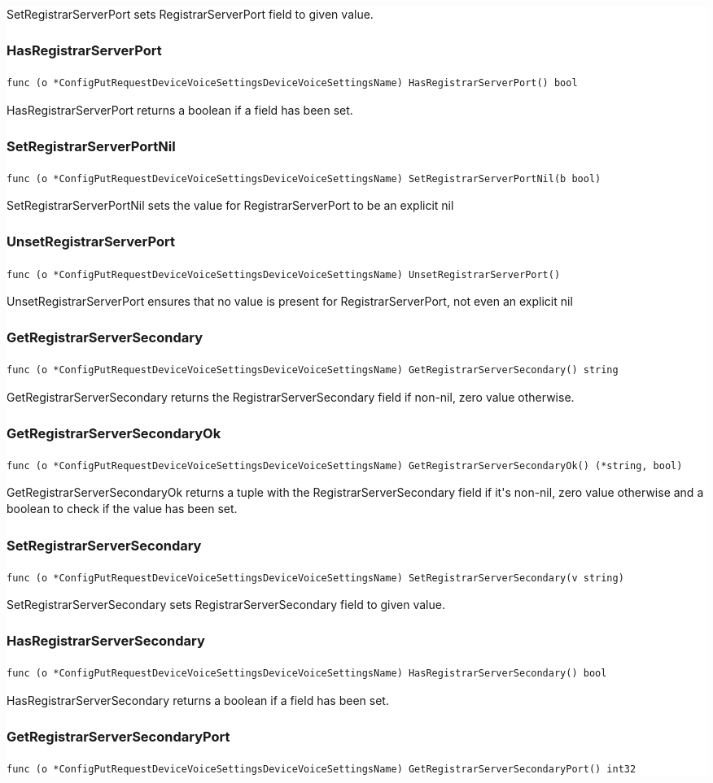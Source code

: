 SetRegistrarServerPort sets RegistrarServerPort field to given value.

### HasRegistrarServerPort

`func (o *ConfigPutRequestDeviceVoiceSettingsDeviceVoiceSettingsName) HasRegistrarServerPort() bool`

HasRegistrarServerPort returns a boolean if a field has been set.

### SetRegistrarServerPortNil

`func (o *ConfigPutRequestDeviceVoiceSettingsDeviceVoiceSettingsName) SetRegistrarServerPortNil(b bool)`

 SetRegistrarServerPortNil sets the value for RegistrarServerPort to be an explicit nil

### UnsetRegistrarServerPort
`func (o *ConfigPutRequestDeviceVoiceSettingsDeviceVoiceSettingsName) UnsetRegistrarServerPort()`

UnsetRegistrarServerPort ensures that no value is present for RegistrarServerPort, not even an explicit nil
### GetRegistrarServerSecondary

`func (o *ConfigPutRequestDeviceVoiceSettingsDeviceVoiceSettingsName) GetRegistrarServerSecondary() string`

GetRegistrarServerSecondary returns the RegistrarServerSecondary field if non-nil, zero value otherwise.

### GetRegistrarServerSecondaryOk

`func (o *ConfigPutRequestDeviceVoiceSettingsDeviceVoiceSettingsName) GetRegistrarServerSecondaryOk() (*string, bool)`

GetRegistrarServerSecondaryOk returns a tuple with the RegistrarServerSecondary field if it's non-nil, zero value otherwise
and a boolean to check if the value has been set.

### SetRegistrarServerSecondary

`func (o *ConfigPutRequestDeviceVoiceSettingsDeviceVoiceSettingsName) SetRegistrarServerSecondary(v string)`

SetRegistrarServerSecondary sets RegistrarServerSecondary field to given value.

### HasRegistrarServerSecondary

`func (o *ConfigPutRequestDeviceVoiceSettingsDeviceVoiceSettingsName) HasRegistrarServerSecondary() bool`

HasRegistrarServerSecondary returns a boolean if a field has been set.

### GetRegistrarServerSecondaryPort

`func (o *ConfigPutRequestDeviceVoiceSettingsDeviceVoiceSettingsName) GetRegistrarServerSecondaryPort() int32`
